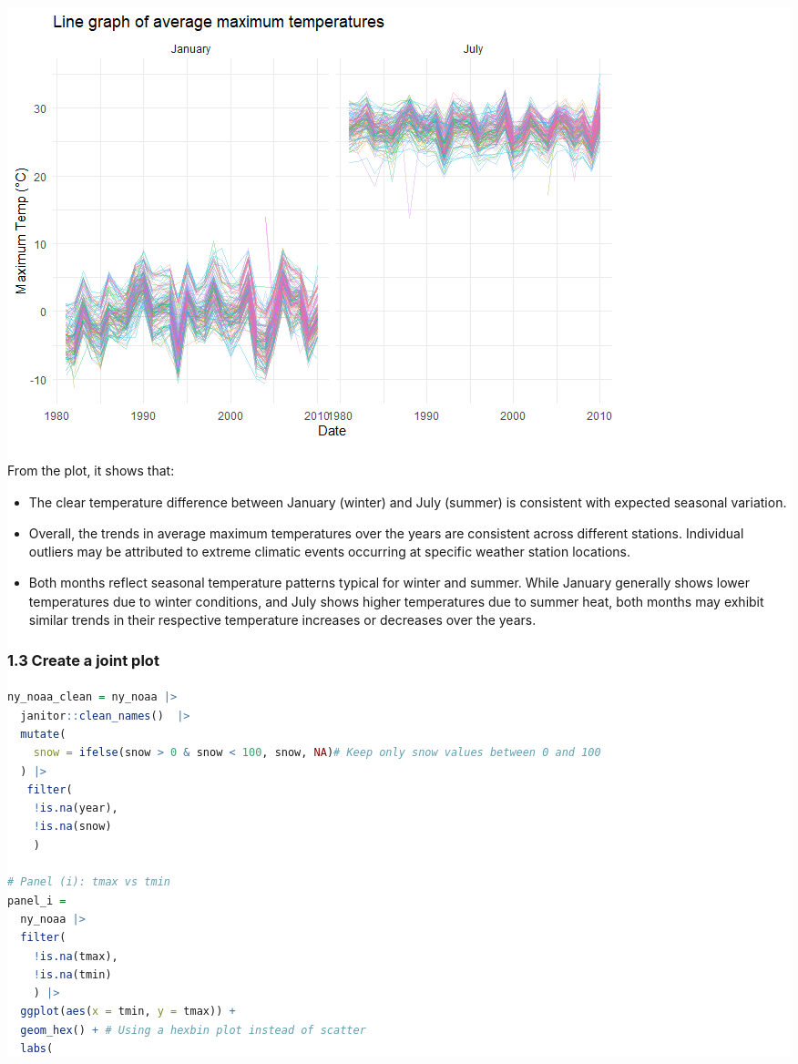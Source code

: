 ![](p8105_hw3_SZ3319_files/figure-gfm/unnamed-chunk-5-1.png)

From the plot, it shows that:

- The clear temperature difference between January (winter) and July
  (summer) is consistent with expected seasonal variation.

- Overall, the trends in average maximum temperatures over the years are
  consistent across different stations. Individual outliers may be
  attributed to extreme climatic events occurring at specific weather
  station locations.

- Both months reflect seasonal temperature patterns typical for winter
  and summer. While January generally shows lower temperatures due to
  winter conditions, and July shows higher temperatures due to summer
  heat, both months may exhibit similar trends in their respective
  temperature increases or decreases over the years.

### 1.3 Create a joint plot

``` r
ny_noaa_clean = ny_noaa |> 
  janitor::clean_names()  |> 
  mutate(
    snow = ifelse(snow > 0 & snow < 100, snow, NA)# Keep only snow values between 0 and 100
  ) |> 
   filter(
    !is.na(year),
    !is.na(snow)
    )

# Panel (i): tmax vs tmin
panel_i = 
  ny_noaa |> 
  filter(
    !is.na(tmax),
    !is.na(tmin)
    ) |> 
  ggplot(aes(x = tmin, y = tmax)) +
  geom_hex() + # Using a hexbin plot instead of scatter
  labs(
```